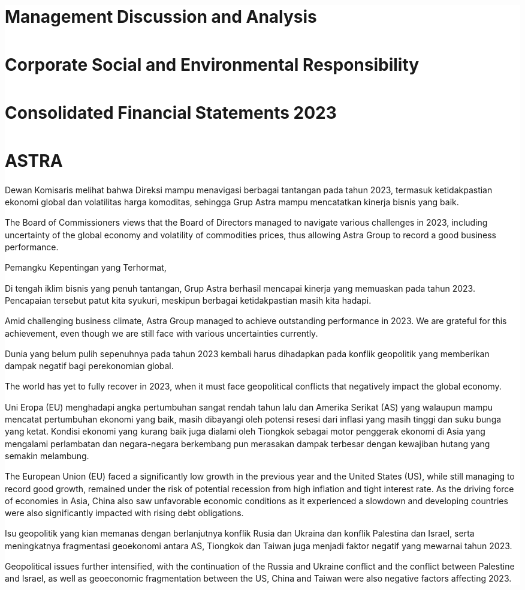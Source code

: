 # Management Discussion and Analysis

# Corporate Social and Environmental Responsibility

# Consolidated Financial Statements 2023

# ASTRA

Dewan Komisaris melihat bahwa Direksi mampu menavigasi berbagai tantangan pada tahun 2023, termasuk ketidakpastian ekonomi global dan volatilitas harga komoditas, sehingga Grup Astra mampu mencatatkan kinerja bisnis yang baik.

The Board of Commissioners views that the Board of Directors managed to navigate various challenges in 2023, including uncertainty of the global economy and volatility of commodities prices, thus allowing Astra Group to record a good business performance.

Pemangku Kepentingan yang Terhormat,

Di tengah iklim bisnis yang penuh tantangan, Grup Astra berhasil mencapai kinerja yang memuaskan pada tahun 2023. Pencapaian tersebut patut kita syukuri, meskipun berbagai ketidakpastian masih kita hadapi.

Amid challenging business climate, Astra Group managed to achieve outstanding performance in 2023. We are grateful for this achievement, even though we are still face with various uncertainties currently.

Dunia yang belum pulih sepenuhnya pada tahun 2023 kembali harus dihadapkan pada konflik geopolitik yang memberikan dampak negatif bagi perekonomian global.

The world has yet to fully recover in 2023, when it must face geopolitical conflicts that negatively impact the global economy.

Uni Eropa (EU) menghadapi angka pertumbuhan sangat rendah tahun lalu dan Amerika Serikat (AS) yang walaupun mampu mencatat pertumbuhan ekonomi yang baik, masih dibayangi oleh potensi resesi dari inflasi yang masih tinggi dan suku bunga yang ketat. Kondisi ekonomi yang kurang baik juga dialami oleh Tiongkok sebagai motor penggerak ekonomi di Asia yang mengalami perlambatan dan negara-negara berkembang pun merasakan dampak terbesar dengan kewajiban hutang yang semakin melambung.

The European Union (EU) faced a significantly low growth in the previous year and the United States (US), while still managing to record good growth, remained under the risk of potential recession from high inflation and tight interest rate. As the driving force of economies in Asia, China also saw unfavorable economic conditions as it experienced a slowdown and developing countries were also significantly impacted with rising debt obligations.

Isu geopolitik yang kian memanas dengan berlanjutnya konflik Rusia dan Ukraina dan konflik Palestina dan Israel, serta meningkatnya fragmentasi geoekonomi antara AS, Tiongkok dan Taiwan juga menjadi faktor negatif yang mewarnai tahun 2023.

Geopolitical issues further intensified, with the continuation of the Russia and Ukraine conflict and the conflict between Palestine and Israel, as well as geoeconomic fragmentation between the US, China and Taiwan were also negative factors affecting 2023.
